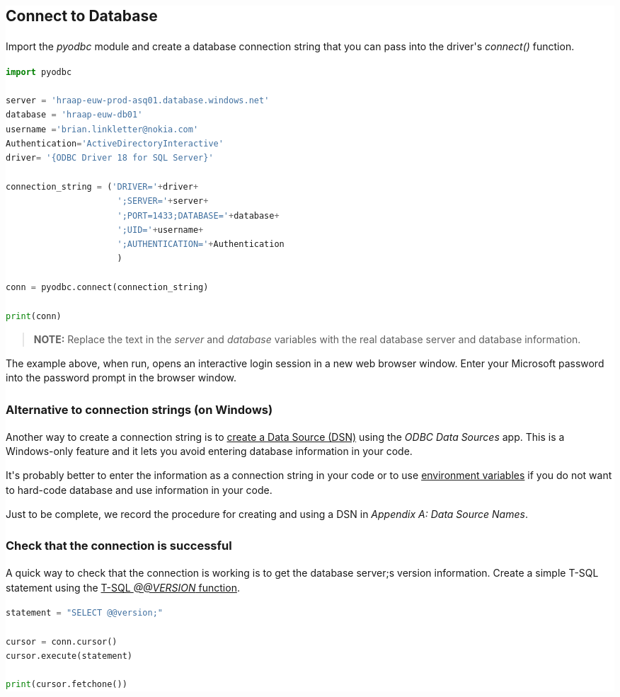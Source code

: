 ## Connect to Database

Import the *pyodbc* module and create a database connection string that you can pass into the driver's *connect()* function. 

```python
import pyodbc

server = 'hraap-euw-prod-asq01.database.windows.net'
database = 'hraap-euw-db01'
username ='brian.linkletter@nokia.com'
Authentication='ActiveDirectoryInteractive'
driver= '{ODBC Driver 18 for SQL Server}'

connection_string = ('DRIVER='+driver+
                      ';SERVER='+server+
                      ';PORT=1433;DATABASE='+database+
                      ';UID='+username+
                      ';AUTHENTICATION='+Authentication
                      )

conn = pyodbc.connect(connection_string)

print(conn)
```


> **NOTE:** Replace the text in the *server* and *database* variables with the real database server and database information.

The example above, when run, opens an interactive login session in a new web browser window. Enter your Microsoft password into the password prompt in the browser window.

### Alternative to connection strings (on Windows)

Another way to create a connection string is to [create a Data Source  (DSN)](https://github.com/mkleehammer/pyodbc/wiki/Connecting-to-SQL-Server-from-Windows) using the *ODBC Data Sources* app. This is a Windows-only feature and it lets you avoid entering database information in your code. 

It's probably better to enter the information as a connection string in your code or to use [environment variables](https://learn.microsoft.com/en-us/powershell/module/microsoft.powershell.core/about/about_environment_variables?view=powershell-7.3) if you do not want to hard-code database and use information in your code. 

Just to be complete, we record the procedure for creating and using a DSN in *Appendix A: Data Source Names*.

### Check that the connection is successful

A quick way to check that the connection is working is to get the database server;s version information. Create a simple T-SQL statement using the [T-SQL *@@VERSION* function](https://learn.microsoft.com/en-us/sql/t-sql/functions/version-transact-sql-configuration-functions?view=sql-server-ver16).

```python
statement = "SELECT @@version;"

cursor = conn.cursor()
cursor.execute(statement) 

print(cursor.fetchone())
```
